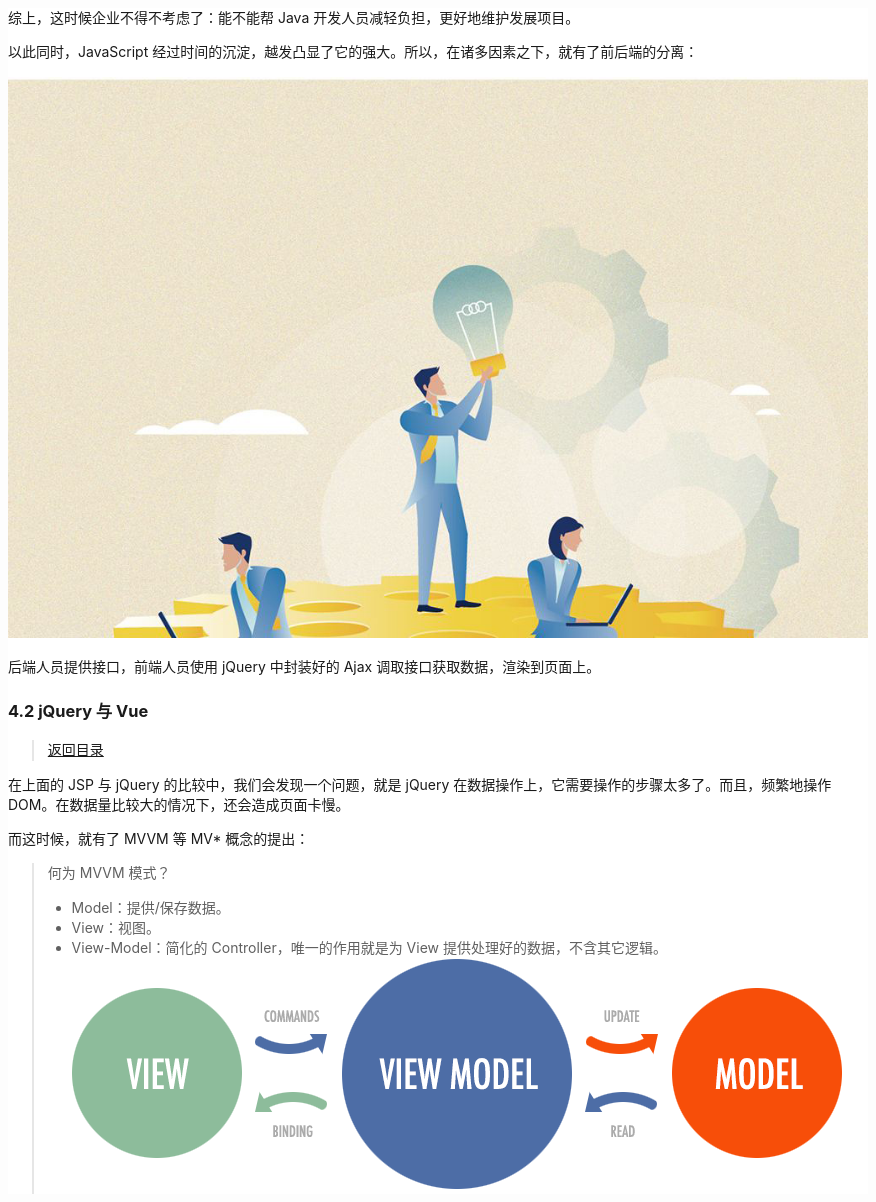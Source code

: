 综上，这时候企业不得不考虑了：能不能帮 Java 开发人员减轻负担，更好地维护发展项目。

以此同时，JavaScript 经过时间的沉淀，越发凸显了它的强大。所以，在诸多因素之下，就有了前后端的分离：

![图](../../../public-repertory/img/other-share-12.png)

后端人员提供接口，前端人员使用 jQuery 中封装好的 Ajax 调取接口获取数据，渲染到页面上。

### <a name="chapter-four-two" id="chapter-four-two">4.2 jQuery 与 Vue</a>

> [返回目录](#catalog-chapter-four)

在上面的 JSP 与 jQuery 的比较中，我们会发现一个问题，就是 jQuery 在数据操作上，它需要操作的步骤太多了。而且，频繁地操作 DOM。在数据量比较大的情况下，还会造成页面卡慢。

而这时候，就有了 MVVM 等 MV\* 概念的提出：

> 何为 MVVM 模式？
>
> - Model：提供/保存数据。
> - View：视图。
> - View-Model：简化的 Controller，唯一的作用就是为 View 提供处理好的数据，不含其它逻辑。
>   ![图](../../../public-repertory/img/other-share-8.png)
